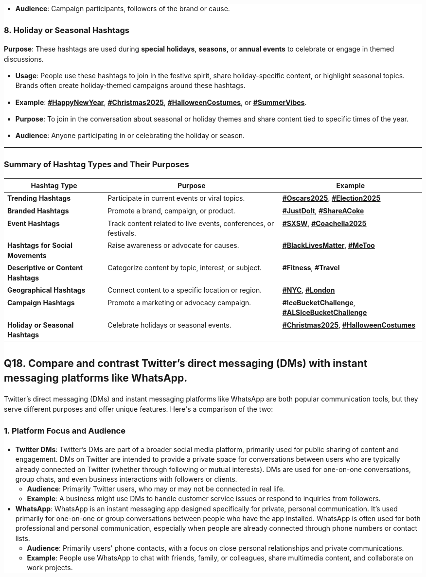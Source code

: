 - **Audience**: Campaign participants, followers of the brand or cause.  
    

### 8. **Holiday or Seasonal Hashtags**

**Purpose**: These hashtags are used during **special holidays**, **seasons**, or **annual events** to celebrate or engage in themed discussions.

- **Usage**: People use these hashtags to join in the festive spirit, share holiday-specific content, or highlight seasonal topics. Brands often create holiday-themed campaigns around these hashtags.  
    
- **Example**: **[#HappyNewYear](app://obsidian.md/index.html#HappyNewYear)**, **[#Christmas2025](app://obsidian.md/index.html#Christmas2025)**, **[#HalloweenCostumes](app://obsidian.md/index.html#HalloweenCostumes)**, or **[#SummerVibes](app://obsidian.md/index.html#SummerVibes)**.  
    
- **Purpose**: To join in the conversation about seasonal or holiday themes and share content tied to specific times of the year.  
    
- **Audience**: Anyone participating in or celebrating the holiday or season.  
    

---

### **Summary of Hashtag Types and Their Purposes**

|**Hashtag Type**|**Purpose**|**Example**|
|---|---|---|
|**Trending Hashtags**|Participate in current events or viral topics.|**[#Oscars2025](app://obsidian.md/index.html#Oscars2025)**, **[#Election2025](app://obsidian.md/index.html#Election2025)**|
|**Branded Hashtags**|Promote a brand, campaign, or product.|**[#JustDoIt](app://obsidian.md/index.html#JustDoIt)**, **[#ShareACoke](app://obsidian.md/index.html#ShareACoke)**|
|**Event Hashtags**|Track content related to live events, conferences, or festivals.|**[#SXSW](app://obsidian.md/index.html#SXSW)**, **[#Coachella2025](app://obsidian.md/index.html#Coachella2025)**|
|**Hashtags for Social Movements**|Raise awareness or advocate for causes.|**[#BlackLivesMatter](app://obsidian.md/index.html#BlackLivesMatter)**, **[#MeToo](app://obsidian.md/index.html#MeToo)**|
|**Descriptive or Content Hashtags**|Categorize content by topic, interest, or subject.|**[#Fitness](app://obsidian.md/index.html#Fitness)**, **[#Travel](app://obsidian.md/index.html#Travel)**|
|**Geographical Hashtags**|Connect content to a specific location or region.|**[#NYC](app://obsidian.md/index.html#NYC)**, **[#London](app://obsidian.md/index.html#London)**|
|**Campaign Hashtags**|Promote a marketing or advocacy campaign.|**[#IceBucketChallenge](app://obsidian.md/index.html#IceBucketChallenge)**, **[#ALSIceBucketChallenge](app://obsidian.md/index.html#ALSIceBucketChallenge)**|
|**Holiday or Seasonal Hashtags**|Celebrate holidays or seasonal events.|**[#Christmas2025](app://obsidian.md/index.html#Christmas2025)**, **[#HalloweenCostumes](app://obsidian.md/index.html#HalloweenCostumes)**|
## Q18. Compare and contrast Twitter’s direct messaging (DMs) with instant messaging platforms like WhatsApp.
Twitter’s direct messaging (DMs) and instant messaging platforms like WhatsApp are both popular communication tools, but they serve different purposes and offer unique features. Here's a comparison of the two:

### **1. Platform Focus and Audience**

- **Twitter DMs**: Twitter’s DMs are part of a broader social media platform, primarily used for public sharing of content and engagement. DMs on Twitter are intended to provide a private space for conversations between users who are typically already connected on Twitter (whether through following or mutual interests). DMs are used for one-on-one conversations, group chats, and even business interactions with followers or clients.
    - **Audience**: Primarily Twitter users, who may or may not be connected in real life.
    - **Example**: A business might use DMs to handle customer service issues or respond to inquiries from followers.
- **WhatsApp**: WhatsApp is an instant messaging app designed specifically for private, personal communication. It’s used primarily for one-on-one or group conversations between people who have the app installed. WhatsApp is often used for both professional and personal communication, especially when people are already connected through phone numbers or contact lists.
    - **Audience**: Primarily users' phone contacts, with a focus on close personal relationships and private communications.
    - **Example**: People use WhatsApp to chat with friends, family, or colleagues, share multimedia content, and collaborate on work projects.
